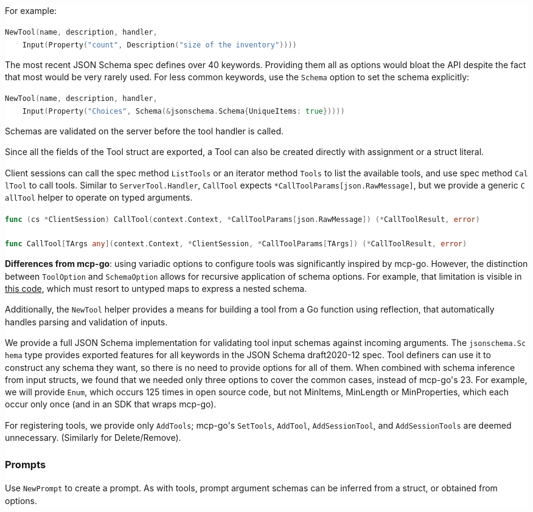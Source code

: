 For example:

```go
NewTool(name, description, handler,
    Input(Property("count", Description("size of the inventory"))))
```

The most recent JSON Schema spec defines over 40 keywords. Providing them all as options would bloat the API despite the fact that most would be very rarely used. For less common keywords, use the `Schema` option to set the schema explicitly:

```go
NewTool(name, description, handler,
    Input(Property("Choices", Schema(&jsonschema.Schema{UniqueItems: true}))))
```

Schemas are validated on the server before the tool handler is called.

Since all the fields of the Tool struct are exported, a Tool can also be created directly with assignment or a struct literal.

Client sessions can call the spec method `ListTools` or an iterator method `Tools` to list the available tools, and use spec method `CallTool` to call tools. Similar to `ServerTool.Handler`, `CallTool` expects `*CallToolParams[json.RawMessage]`, but we provide a generic `CallTool` helper to operate on typed arguments.

```go
func (cs *ClientSession) CallTool(context.Context, *CallToolParams[json.RawMessage]) (*CallToolResult, error)

func CallTool[TArgs any](context.Context, *ClientSession, *CallToolParams[TArgs]) (*CallToolResult, error)
```

**Differences from mcp-go**: using variadic options to configure tools was significantly inspired by mcp-go. However, the distinction between `ToolOption` and `SchemaOption` allows for recursive application of schema options. For example, that limitation is visible in [this code](https://github.com/DCjanus/dida365-mcp-server/blob/master/cmd/mcp/tools.go#L315), which must resort to untyped maps to express a nested schema.

Additionally, the `NewTool` helper provides a means for building a tool from a Go function using reflection, that automatically handles parsing and validation of inputs.

We provide a full JSON Schema implementation for validating tool input schemas against incoming arguments. The `jsonschema.Schema` type provides exported features for all keywords in the JSON Schema draft2020-12 spec. Tool definers can use it to construct any schema they want, so there is no need to provide options for all of them. When combined with schema inference from input structs, we found that we needed only three options to cover the common cases, instead of mcp-go's 23. For example, we will provide `Enum`, which occurs 125 times in open source code, but not MinItems, MinLength or MinProperties, which each occur only once (and in an SDK that wraps mcp-go).

For registering tools, we provide only `AddTools`; mcp-go's `SetTools`, `AddTool`, `AddSessionTool`, and `AddSessionTools` are deemed unnecessary. (Similarly for Delete/Remove).

### Prompts

Use `NewPrompt` to create a prompt. As with tools, prompt argument schemas can be inferred from a struct, or obtained from options.
